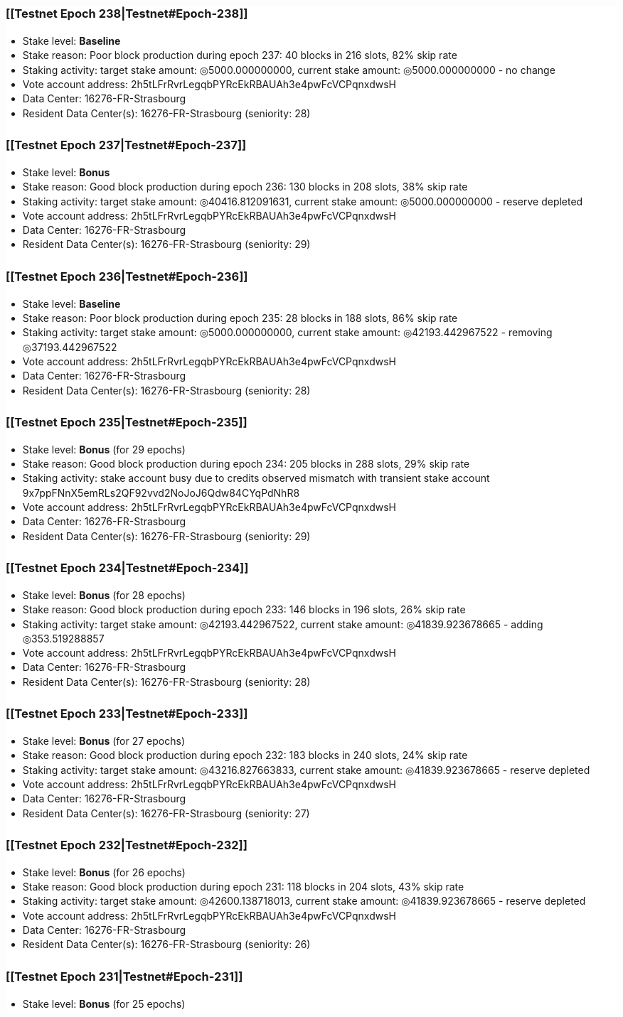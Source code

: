 ### [[Testnet Epoch 238|Testnet#Epoch-238]]
* Stake level: **Baseline**
* Stake reason: Poor block production during epoch 237: 40 blocks in 216 slots, 82% skip rate
* Staking activity: target stake amount: ◎5000.000000000, current stake amount: ◎5000.000000000 - no change
* Vote account address: 2h5tLFrRvrLegqbPYRcEkRBAUAh3e4pwFcVCPqnxdwsH
* Data Center: 16276-FR-Strasbourg
* Resident Data Center(s): 16276-FR-Strasbourg (seniority: 28)
### [[Testnet Epoch 237|Testnet#Epoch-237]]
* Stake level: **Bonus**
* Stake reason: Good block production during epoch 236: 130 blocks in 208 slots, 38% skip rate
* Staking activity: target stake amount: ◎40416.812091631, current stake amount: ◎5000.000000000 - reserve depleted
* Vote account address: 2h5tLFrRvrLegqbPYRcEkRBAUAh3e4pwFcVCPqnxdwsH
* Data Center: 16276-FR-Strasbourg
* Resident Data Center(s): 16276-FR-Strasbourg (seniority: 29)
### [[Testnet Epoch 236|Testnet#Epoch-236]]
* Stake level: **Baseline**
* Stake reason: Poor block production during epoch 235: 28 blocks in 188 slots, 86% skip rate
* Staking activity: target stake amount: ◎5000.000000000, current stake amount: ◎42193.442967522 - removing ◎37193.442967522
* Vote account address: 2h5tLFrRvrLegqbPYRcEkRBAUAh3e4pwFcVCPqnxdwsH
* Data Center: 16276-FR-Strasbourg
* Resident Data Center(s): 16276-FR-Strasbourg (seniority: 28)
### [[Testnet Epoch 235|Testnet#Epoch-235]]
* Stake level: **Bonus** (for 29 epochs)
* Stake reason: Good block production during epoch 234: 205 blocks in 288 slots, 29% skip rate
* Staking activity: stake account busy due to credits observed mismatch with transient stake account 9x7ppFNnX5emRLs2QF92vvd2NoJoJ6Qdw84CYqPdNhR8
* Vote account address: 2h5tLFrRvrLegqbPYRcEkRBAUAh3e4pwFcVCPqnxdwsH
* Data Center: 16276-FR-Strasbourg
* Resident Data Center(s): 16276-FR-Strasbourg (seniority: 29)
### [[Testnet Epoch 234|Testnet#Epoch-234]]
* Stake level: **Bonus** (for 28 epochs)
* Stake reason: Good block production during epoch 233: 146 blocks in 196 slots, 26% skip rate
* Staking activity: target stake amount: ◎42193.442967522, current stake amount: ◎41839.923678665 - adding ◎353.519288857
* Vote account address: 2h5tLFrRvrLegqbPYRcEkRBAUAh3e4pwFcVCPqnxdwsH
* Data Center: 16276-FR-Strasbourg
* Resident Data Center(s): 16276-FR-Strasbourg (seniority: 28)
### [[Testnet Epoch 233|Testnet#Epoch-233]]
* Stake level: **Bonus** (for 27 epochs)
* Stake reason: Good block production during epoch 232: 183 blocks in 240 slots, 24% skip rate
* Staking activity: target stake amount: ◎43216.827663833, current stake amount: ◎41839.923678665 - reserve depleted
* Vote account address: 2h5tLFrRvrLegqbPYRcEkRBAUAh3e4pwFcVCPqnxdwsH
* Data Center: 16276-FR-Strasbourg
* Resident Data Center(s): 16276-FR-Strasbourg (seniority: 27)
### [[Testnet Epoch 232|Testnet#Epoch-232]]
* Stake level: **Bonus** (for 26 epochs)
* Stake reason: Good block production during epoch 231: 118 blocks in 204 slots, 43% skip rate
* Staking activity: target stake amount: ◎42600.138718013, current stake amount: ◎41839.923678665 - reserve depleted
* Vote account address: 2h5tLFrRvrLegqbPYRcEkRBAUAh3e4pwFcVCPqnxdwsH
* Data Center: 16276-FR-Strasbourg
* Resident Data Center(s): 16276-FR-Strasbourg (seniority: 26)
### [[Testnet Epoch 231|Testnet#Epoch-231]]
* Stake level: **Bonus** (for 25 epochs)